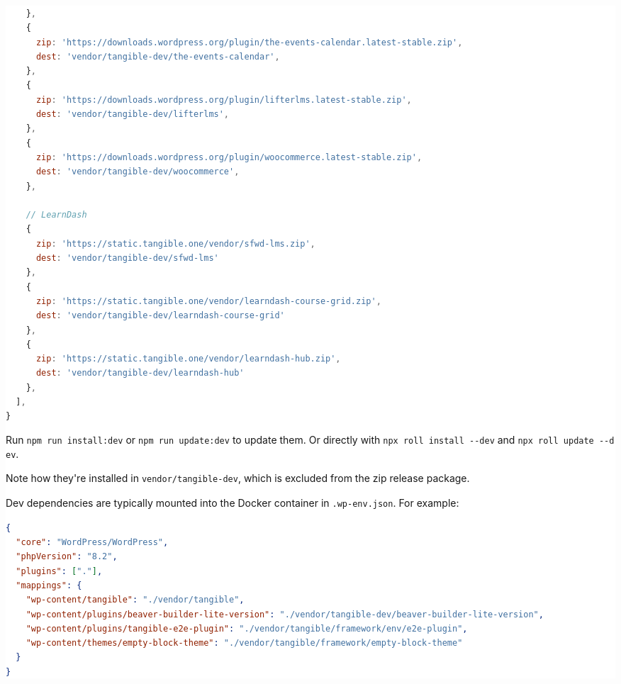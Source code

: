 ```js
    },
    {
      zip: 'https://downloads.wordpress.org/plugin/the-events-calendar.latest-stable.zip',
      dest: 'vendor/tangible-dev/the-events-calendar',
    },
    {
      zip: 'https://downloads.wordpress.org/plugin/lifterlms.latest-stable.zip',
      dest: 'vendor/tangible-dev/lifterlms',
    },
    {
      zip: 'https://downloads.wordpress.org/plugin/woocommerce.latest-stable.zip',
      dest: 'vendor/tangible-dev/woocommerce',
    },

    // LearnDash
    {
      zip: 'https://static.tangible.one/vendor/sfwd-lms.zip',
      dest: 'vendor/tangible-dev/sfwd-lms'
    },
    {
      zip: 'https://static.tangible.one/vendor/learndash-course-grid.zip',
      dest: 'vendor/tangible-dev/learndash-course-grid'
    },
    {
      zip: 'https://static.tangible.one/vendor/learndash-hub.zip',
      dest: 'vendor/tangible-dev/learndash-hub'
    },
  ],
}
```

Run `npm run install:dev` or `npm run update:dev` to update them. Or directly with `npx roll install --dev` and `npx roll update --dev`.

Note how they're installed in `vendor/tangible-dev`, which is excluded from the zip release package.

Dev dependencies are typically mounted into the Docker container in `.wp-env.json`. For example:

```json
{
  "core": "WordPress/WordPress",
  "phpVersion": "8.2",
  "plugins": ["."],
  "mappings": {
    "wp-content/tangible": "./vendor/tangible",
    "wp-content/plugins/beaver-builder-lite-version": "./vendor/tangible-dev/beaver-builder-lite-version",
    "wp-content/plugins/tangible-e2e-plugin": "./vendor/tangible/framework/env/e2e-plugin",
    "wp-content/themes/empty-block-theme": "./vendor/tangible/framework/empty-block-theme"
  }
}
```
